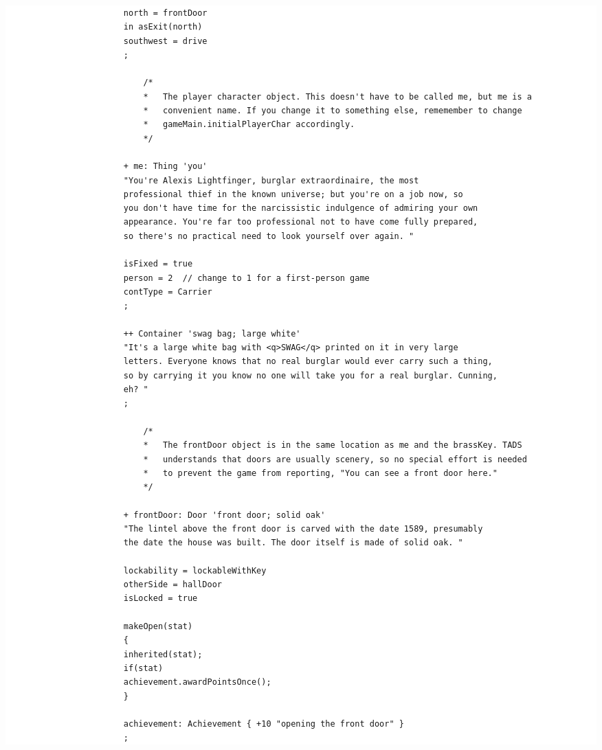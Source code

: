                             north = frontDoor
                            in asExit(north)
                            southwest = drive
                            ;
                            
                                /*
                                *   The player character object. This doesn't have to be called me, but me is a
                                *   convenient name. If you change it to something else, rememember to change
                                *   gameMain.initialPlayerChar accordingly.
                                */

                            + me: Thing 'you'
                            "You're Alexis Lightfinger, burglar extraordinaire, the most
                            professional thief in the known universe; but you're on a job now, so
                            you don't have time for the narcissistic indulgence of admiring your own
                            appearance. You're far too professional not to have come fully prepared,
                            so there's no practical need to look yourself over again. "

                            isFixed = true
                            person = 2  // change to 1 for a first-person game
                            contType = Carrier
                            ;

                            ++ Container 'swag bag; large white'
                            "It's a large white bag with <q>SWAG</q> printed on it in very large
                            letters. Everyone knows that no real burglar would ever carry such a thing,
                            so by carrying it you know no one will take you for a real burglar. Cunning,
                            eh? "
                            ;
                            
                                /*
                                *   The frontDoor object is in the same location as me and the brassKey. TADS
                                *   understands that doors are usually scenery, so no special effort is needed
                                *   to prevent the game from reporting, "You can see a front door here."
                                */

                            + frontDoor: Door 'front door; solid oak'
                            "The lintel above the front door is carved with the date 1589, presumably
                            the date the house was built. The door itself is made of solid oak. "

                            lockability = lockableWithKey
                            otherSide = hallDoor
                            isLocked = true

                            makeOpen(stat)
                            {
                            inherited(stat);
                            if(stat)
                            achievement.awardPointsOnce();
                            }

                            achievement: Achievement { +10 "opening the front door" }
                            ;


